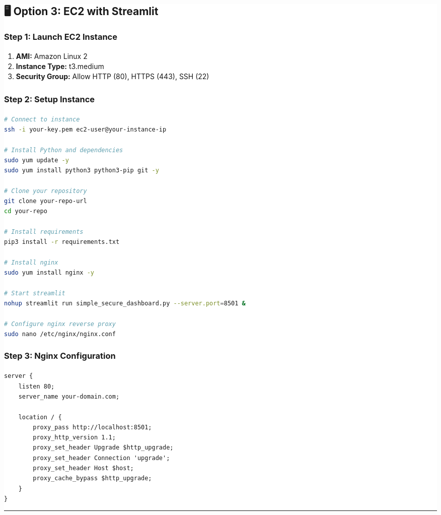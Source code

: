 
## 🖥️ Option 3: EC2 with Streamlit

### Step 1: Launch EC2 Instance
1. **AMI:** Amazon Linux 2
2. **Instance Type:** t3.medium
3. **Security Group:** Allow HTTP (80), HTTPS (443), SSH (22)

### Step 2: Setup Instance
```bash
# Connect to instance
ssh -i your-key.pem ec2-user@your-instance-ip

# Install Python and dependencies
sudo yum update -y
sudo yum install python3 python3-pip git -y

# Clone your repository
git clone your-repo-url
cd your-repo

# Install requirements
pip3 install -r requirements.txt

# Install nginx
sudo yum install nginx -y

# Start streamlit
nohup streamlit run simple_secure_dashboard.py --server.port=8501 &

# Configure nginx reverse proxy
sudo nano /etc/nginx/nginx.conf
```

### Step 3: Nginx Configuration
```nginx
server {
    listen 80;
    server_name your-domain.com;
    
    location / {
        proxy_pass http://localhost:8501;
        proxy_http_version 1.1;
        proxy_set_header Upgrade $http_upgrade;
        proxy_set_header Connection 'upgrade';
        proxy_set_header Host $host;
        proxy_cache_bypass $http_upgrade;
    }
}
```

---